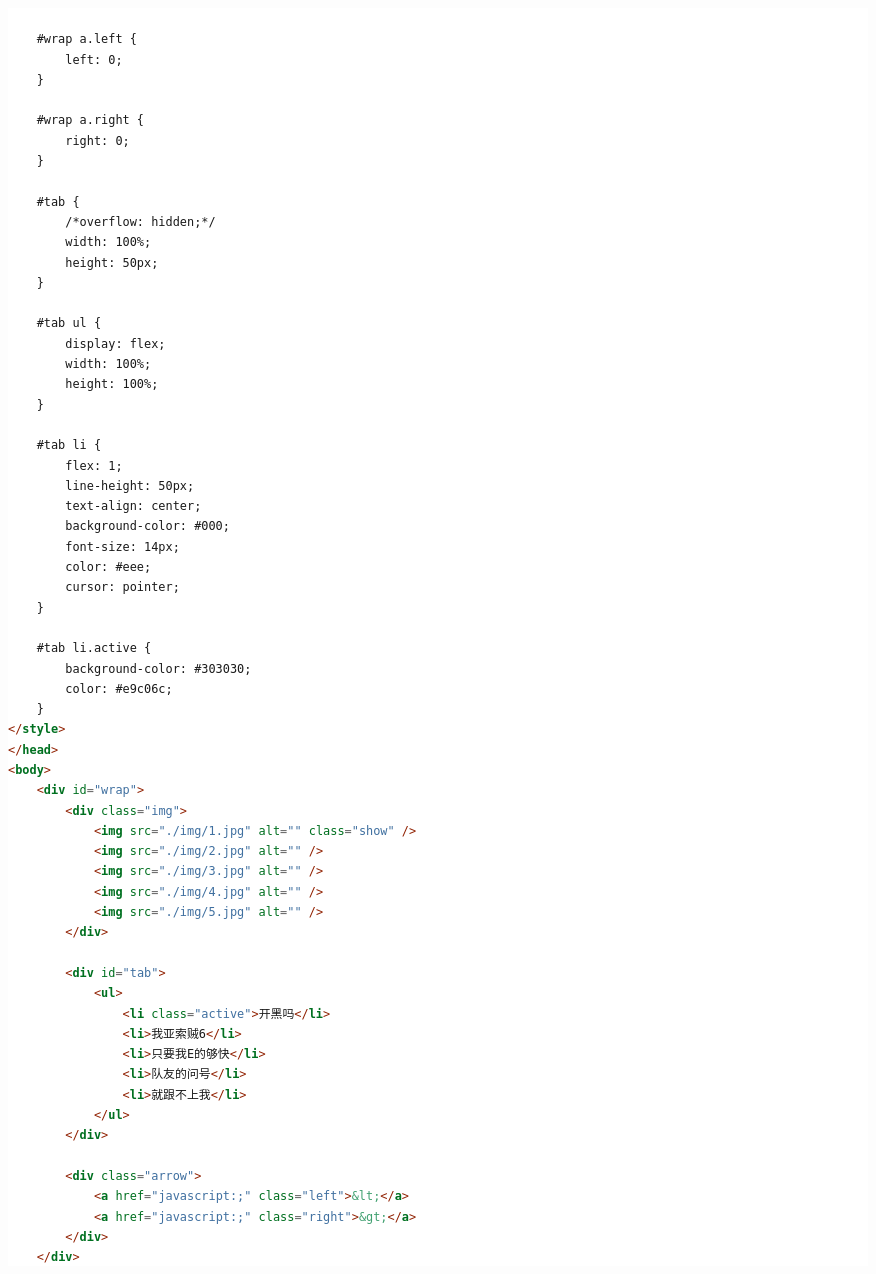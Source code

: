```html

    #wrap a.left {
        left: 0;
    }

    #wrap a.right {
        right: 0;
    }

    #tab {
        /*overflow: hidden;*/
        width: 100%;
        height: 50px;
    }

    #tab ul {
        display: flex;
        width: 100%;
        height: 100%;
    }

    #tab li {
        flex: 1;
        line-height: 50px;
        text-align: center;
        background-color: #000;
        font-size: 14px;
        color: #eee;
        cursor: pointer;
    }

    #tab li.active {
        background-color: #303030;
        color: #e9c06c;
    }
</style>
</head>
<body>
    <div id="wrap">
        <div class="img">
            <img src="./img/1.jpg" alt="" class="show" />
            <img src="./img/2.jpg" alt="" />
            <img src="./img/3.jpg" alt="" />
            <img src="./img/4.jpg" alt="" />
            <img src="./img/5.jpg" alt="" />
        </div>

        <div id="tab">
            <ul>
                <li class="active">开黑吗</li>
                <li>我亚索贼6</li>
                <li>只要我E的够快</li>
                <li>队友的问号</li>
                <li>就跟不上我</li>
            </ul>
        </div>

        <div class="arrow">
            <a href="javascript:;" class="left">&lt;</a>
            <a href="javascript:;" class="right">&gt;</a>
        </div>
    </div>

```